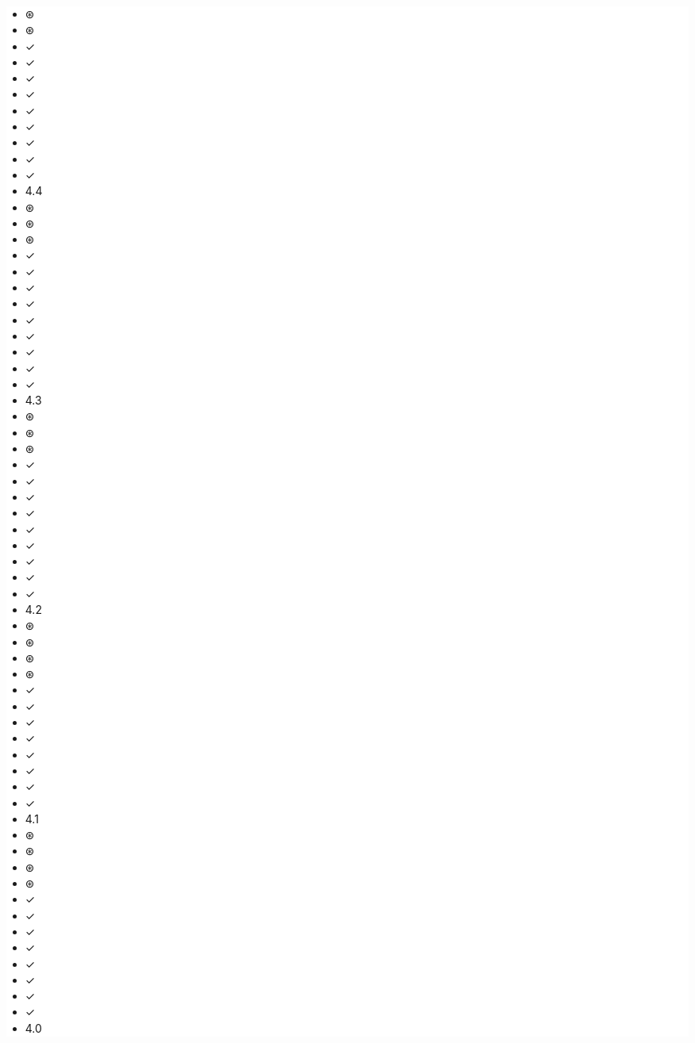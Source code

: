 - ⊛
- ⊛
- ✓
- ✓
- ✓
- ✓
- ✓
- ✓
- ✓
- ✓
- ✓
- 4.4
- ⊛
- ⊛
- ⊛
- ✓
- ✓
- ✓
- ✓
- ✓
- ✓
- ✓
- ✓
- ✓
- 4.3
- ⊛
- ⊛
- ⊛
- ✓
- ✓
- ✓
- ✓
- ✓
- ✓
- ✓
- ✓
- ✓
- 4.2
- ⊛
- ⊛
- ⊛
- ⊛
- ✓
- ✓
- ✓
- ✓
- ✓
- ✓
- ✓
- ✓
- 4.1
- ⊛
- ⊛
- ⊛
- ⊛
- ✓
- ✓
- ✓
- ✓
- ✓
- ✓
- ✓
- ✓
- 4.0